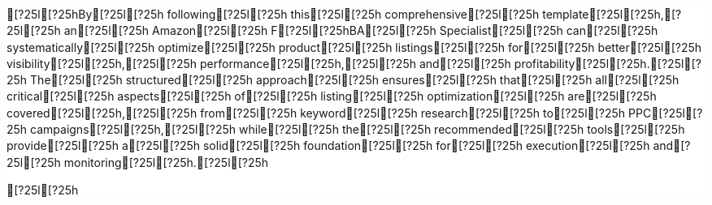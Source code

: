 [?25l[?25hBy[?25l[?25h following[?25l[?25h this[?25l[?25h comprehensive[?25l[?25h template[?25l[?25h,[?25l[?25h an[?25l[?25h Amazon[?25l[?25h F[?25l[?25hBA[?25l[?25h Specialist[?25l[?25h can[?25l[?25h systematically[?25l[?25h optimize[?25l[?25h product[?25l[?25h listings[?25l[?25h for[?25l[?25h better[?25l[?25h visibility[?25l[?25h,[?25l[?25h performance[?25l[?25h,[?25l[?25h and[?25l[?25h profitability[?25l[?25h.[?25l[?25h The[?25l[?25h structured[?25l[?25h approach[?25l[?25h ensures[?25l[?25h that[?25l[?25h all[?25l[?25h critical[?25l[?25h aspects[?25l[?25h of[?25l[?25h listing[?25l[?25h optimization[?25l[?25h are[?25l[?25h covered[?25l[?25h,[?25l[?25h from[?25l[?25h keyword[?25l[?25h research[?25l[?25h to[?25l[?25h PPC[?25l[?25h campaigns[?25l[?25h,[?25l[?25h while[?25l[?25h the[?25l[?25h recommended[?25l[?25h tools[?25l[?25h provide[?25l[?25h a[?25l[?25h solid[?25l[?25h foundation[?25l[?25h for[?25l[?25h execution[?25l[?25h and[?25l[?25h monitoring[?25l[?25h.[?25l[?25h

[?25l[?25h